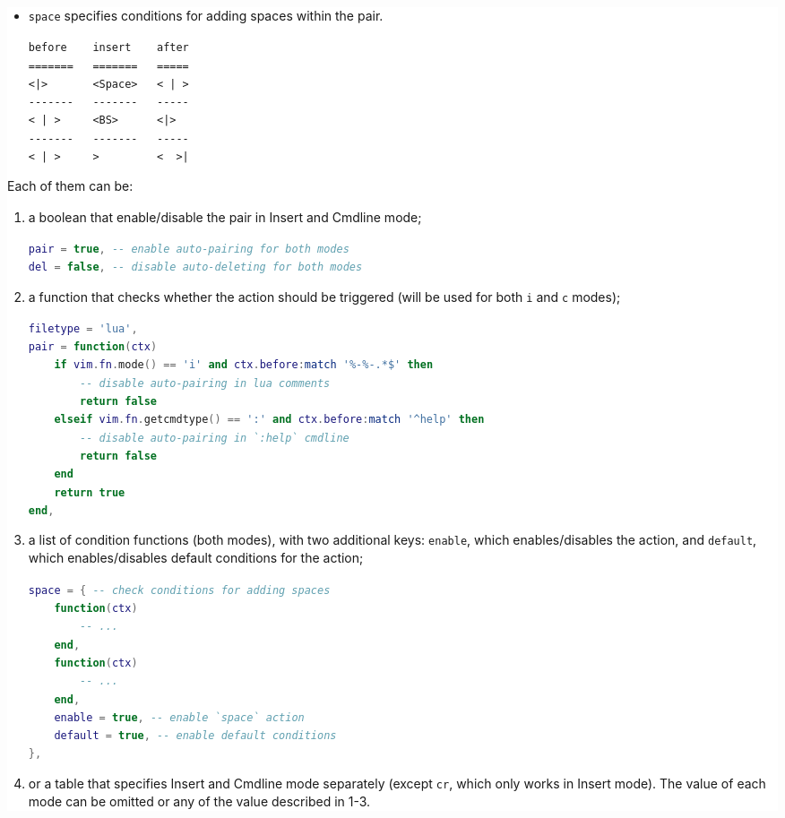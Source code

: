 - `space` specifies conditions for adding spaces within the pair.
  
  ```
  before    insert    after
  =======   =======   =====
  <|>       <Space>   < | >
  -------   -------   -----
  < | >     <BS>      <|>
  -------   -------   -----
  < | >     >         <  >|
  ```

Each of them can be:

1. a boolean that enable/disable the pair in Insert and Cmdline mode;
   
   ```lua
   pair = true, -- enable auto-pairing for both modes
   del = false, -- disable auto-deleting for both modes
   ```

2. a function that checks whether the action should be triggered (will be used for both `i` and `c` modes);
   
   ```lua
   filetype = 'lua',
   pair = function(ctx)
       if vim.fn.mode() == 'i' and ctx.before:match '%-%-.*$' then
           -- disable auto-pairing in lua comments
           return false
       elseif vim.fn.getcmdtype() == ':' and ctx.before:match '^help' then
           -- disable auto-pairing in `:help` cmdline
           return false
       end
       return true
   end,
   ```

3. a list of condition functions (both modes), with two additional keys: `enable`, which enables/disables the action, and `default`, which enables/disables default conditions for the action;
   
   ```lua
   space = { -- check conditions for adding spaces
       function(ctx)
           -- ...
       end,
       function(ctx)
           -- ...
       end,
       enable = true, -- enable `space` action
       default = true, -- enable default conditions
   },
   ```

4. or a table that specifies Insert and Cmdline mode separately (except `cr`, which only works in Insert mode). The value of each mode can be omitted or any of the value described in 1-3.
   